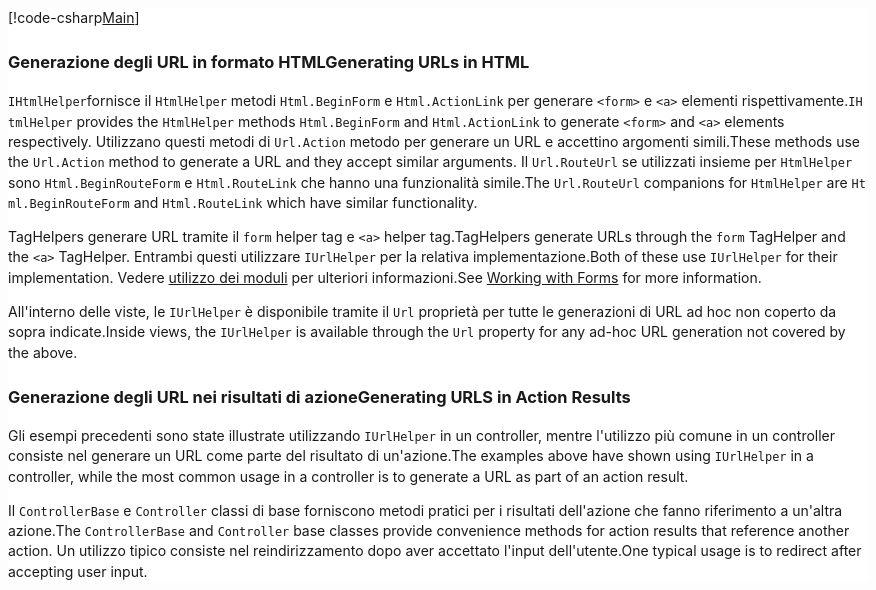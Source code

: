 [!code-csharp[Main](routing/sample/main/Controllers/UrlGenerationControllerRouting.cs?name=snippet_1)]

<a name="routing-gen-urls-html-ref-label"></a>

### <a name="generating-urls-in-html"></a><span data-ttu-id="d55f0-333">Generazione degli URL in formato HTML</span><span class="sxs-lookup"><span data-stu-id="d55f0-333">Generating URLs in HTML</span></span>

<span data-ttu-id="d55f0-334">`IHtmlHelper`fornisce il `HtmlHelper` metodi `Html.BeginForm` e `Html.ActionLink` per generare `<form>` e `<a>` elementi rispettivamente.</span><span class="sxs-lookup"><span data-stu-id="d55f0-334">`IHtmlHelper` provides the `HtmlHelper` methods `Html.BeginForm` and `Html.ActionLink` to generate `<form>` and `<a>` elements respectively.</span></span> <span data-ttu-id="d55f0-335">Utilizzano questi metodi di `Url.Action` metodo per generare un URL e accettino argomenti simili.</span><span class="sxs-lookup"><span data-stu-id="d55f0-335">These methods use the `Url.Action` method to generate a URL and they accept similar arguments.</span></span> <span data-ttu-id="d55f0-336">Il `Url.RouteUrl` se utilizzati insieme per `HtmlHelper` sono `Html.BeginRouteForm` e `Html.RouteLink` che hanno una funzionalità simile.</span><span class="sxs-lookup"><span data-stu-id="d55f0-336">The `Url.RouteUrl` companions for `HtmlHelper` are `Html.BeginRouteForm` and `Html.RouteLink` which have similar functionality.</span></span>

<span data-ttu-id="d55f0-337">TagHelpers generare URL tramite il `form` helper tag e `<a>` helper tag.</span><span class="sxs-lookup"><span data-stu-id="d55f0-337">TagHelpers generate URLs through the `form` TagHelper and the `<a>` TagHelper.</span></span> <span data-ttu-id="d55f0-338">Entrambi questi utilizzare `IUrlHelper` per la relativa implementazione.</span><span class="sxs-lookup"><span data-stu-id="d55f0-338">Both of these use `IUrlHelper` for their implementation.</span></span> <span data-ttu-id="d55f0-339">Vedere [utilizzo dei moduli](../views/working-with-forms.md) per ulteriori informazioni.</span><span class="sxs-lookup"><span data-stu-id="d55f0-339">See [Working with Forms](../views/working-with-forms.md) for more information.</span></span>

<span data-ttu-id="d55f0-340">All'interno delle viste, le `IUrlHelper` è disponibile tramite il `Url` proprietà per tutte le generazioni di URL ad hoc non coperto da sopra indicate.</span><span class="sxs-lookup"><span data-stu-id="d55f0-340">Inside views, the `IUrlHelper` is available through the `Url` property for any ad-hoc URL generation not covered by the above.</span></span>

<a name="routing-gen-urls-action-ref-label"></a>

### <a name="generating-urls-in-action-results"></a><span data-ttu-id="d55f0-341">Generazione degli URL nei risultati di azione</span><span class="sxs-lookup"><span data-stu-id="d55f0-341">Generating URLS in Action Results</span></span>

<span data-ttu-id="d55f0-342">Gli esempi precedenti sono state illustrate utilizzando `IUrlHelper` in un controller, mentre l'utilizzo più comune in un controller consiste nel generare un URL come parte del risultato di un'azione.</span><span class="sxs-lookup"><span data-stu-id="d55f0-342">The examples above have shown using `IUrlHelper` in a controller, while the most common usage in a controller is to generate a URL as part of an action result.</span></span>

<span data-ttu-id="d55f0-343">Il `ControllerBase` e `Controller` classi di base forniscono metodi pratici per i risultati dell'azione che fanno riferimento a un'altra azione.</span><span class="sxs-lookup"><span data-stu-id="d55f0-343">The `ControllerBase` and `Controller` base classes provide convenience methods for action results that reference another action.</span></span> <span data-ttu-id="d55f0-344">Un utilizzo tipico consiste nel reindirizzamento dopo aver accettato l'input dell'utente.</span><span class="sxs-lookup"><span data-stu-id="d55f0-344">One typical usage is to redirect after accepting user input.</span></span>
